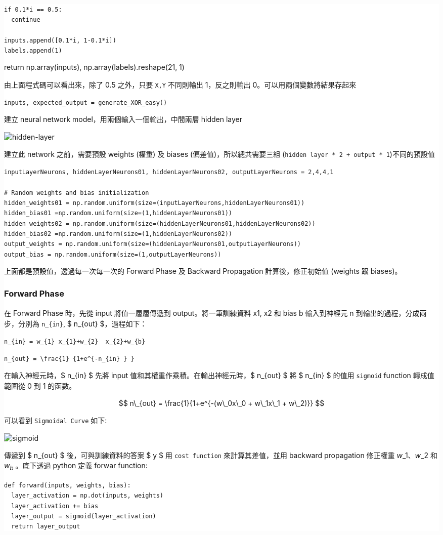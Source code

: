     if 0.1*i == 0.5:
      continue

    inputs.append([0.1*i, 1-0.1*i])
    labels.append(1)
  return np.array(inputs), np.array(labels).reshape(21, 1)</code></pre>

由上面程式碼可以看出來，除了 0.5 之外，只要 `X,Y` 不同則輸出 1，反之則輸出 0。可以用兩個變數將結果存起來

<pre><code class="language-python">inputs, expected_output = generate_XOR_easy()</code></pre>

建立 neural network model，用兩個輸入一個輸出，中間兩層 hidden layer

![hidden-layer][2] 

建立此 network 之前，需要預設 weights (權重) 及 biases (偏差值)，所以總共需要三組 (`hidden layer * 2 + output * 1`)不同的預設值

<pre><code class="language-python">inputLayerNeurons, hiddenLayerNeurons01, hiddenLayerNeurons02, outputLayerNeurons = 2,4,4,1

# Random weights and bias initialization
hidden_weights01 = np.random.uniform(size=(inputLayerNeurons,hiddenLayerNeurons01))
hidden_bias01 =np.random.uniform(size=(1,hiddenLayerNeurons01))
hidden_weights02 = np.random.uniform(size=(hiddenLayerNeurons01,hiddenLayerNeurons02))
hidden_bias02 =np.random.uniform(size=(1,hiddenLayerNeurons02))
output_weights = np.random.uniform(size=(hiddenLayerNeurons01,outputLayerNeurons))
output_bias = np.random.uniform(size=(1,outputLayerNeurons))</code></pre>

上面都是預設值，透過每一次每一次的 Forward Phase 及 Backward Propagation 計算後，修正初始值 (weights 跟 biases)。

### Forward Phase

在 Forward Phase 時，先從 input 將值一層層傳遞到 output。將一筆訓練資料 x1, x2 和 bias b 輸入到神經元 n 到輸出的過程，分成兩步，分別為 <code class="language-katex katex-inline">n_{in}</code>, $ n_{out} $，過程如下：

<pre><code class="language-katex">n_{in} = w_{1} x_{1}+w_{2}  x_{2}+w_{b}</code></pre>

<pre><code class="language-katex">n_{out} = \frac{1} {1+e^{-n_{in} } }</code></pre>

在輸入神經元時，$ n_{in} $ 先將 input 值和其權重作乘積。在輸出神經元時，$ n_{out} $ 將 $ n_{in} $ 的值用 `sigmoid` function 轉成值範圍從 0 到 1 的函數。

$$ n\_{out} = \frac{1}{1+e^{-(w\_0x\_0 + w\_1x\_1 + w\_2)}} $$

可以看到 `Sigmoidal Curve` 如下:

![sigmoid][3] 

傳遞到 $ n_{out} $ 後，可與訓練資料的答案 $ y $ 用 `cost function` 來計算其差值，並用 backward propagation 修正權重 $w\_1$、$w\_2$ 和 $w_b$ 。底下透過 python 定義 forwar function:

<pre><code class="language-python">def forward(inputs, weights, bias):
  layer_activation = np.dot(inputs, weights)
  layer_activation += bias
  layer_output = sigmoid(layer_activation)
  return layer_output</code></pre>


 [1]: ./images/xor-output.png
 [2]: ./images/hidden-layer.png
 [3]: ./images/sigmoidal.png
 [4]: ./images/loss-weight.png
 [5]: https://kabir.ml/
 [6]: ./images/linear-loss-1.png
 [7]: ./images/linear.png
 [8]: ./images/xor-loss-1.png
 [9]: ./images/xor.png